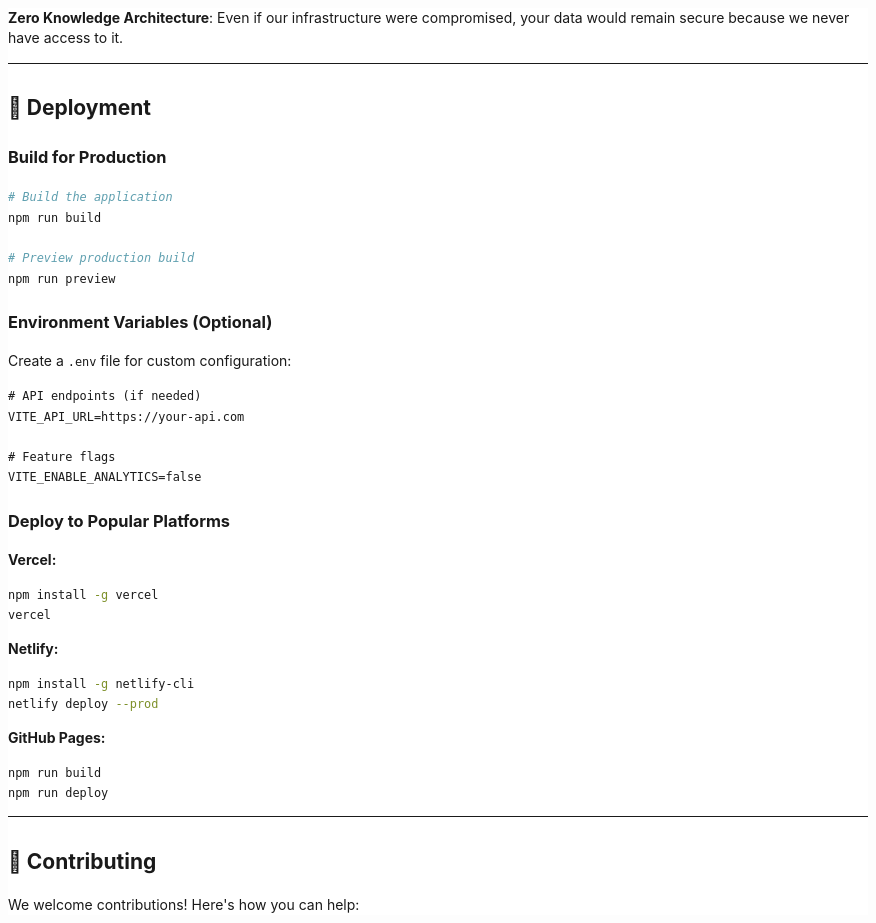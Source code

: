 **Zero Knowledge Architecture**: Even if our infrastructure were compromised, your data would remain secure because we never have access to it.

---

## 🚀 Deployment

### Build for Production

```bash
# Build the application
npm run build

# Preview production build
npm run preview
```

### Environment Variables (Optional)

Create a `.env` file for custom configuration:

```env
# API endpoints (if needed)
VITE_API_URL=https://your-api.com

# Feature flags
VITE_ENABLE_ANALYTICS=false
```

### Deploy to Popular Platforms

**Vercel:**
```bash
npm install -g vercel
vercel
```

**Netlify:**
```bash
npm install -g netlify-cli
netlify deploy --prod
```

**GitHub Pages:**
```bash
npm run build
npm run deploy
```

---

## 🤝 Contributing

We welcome contributions! Here's how you can help:
